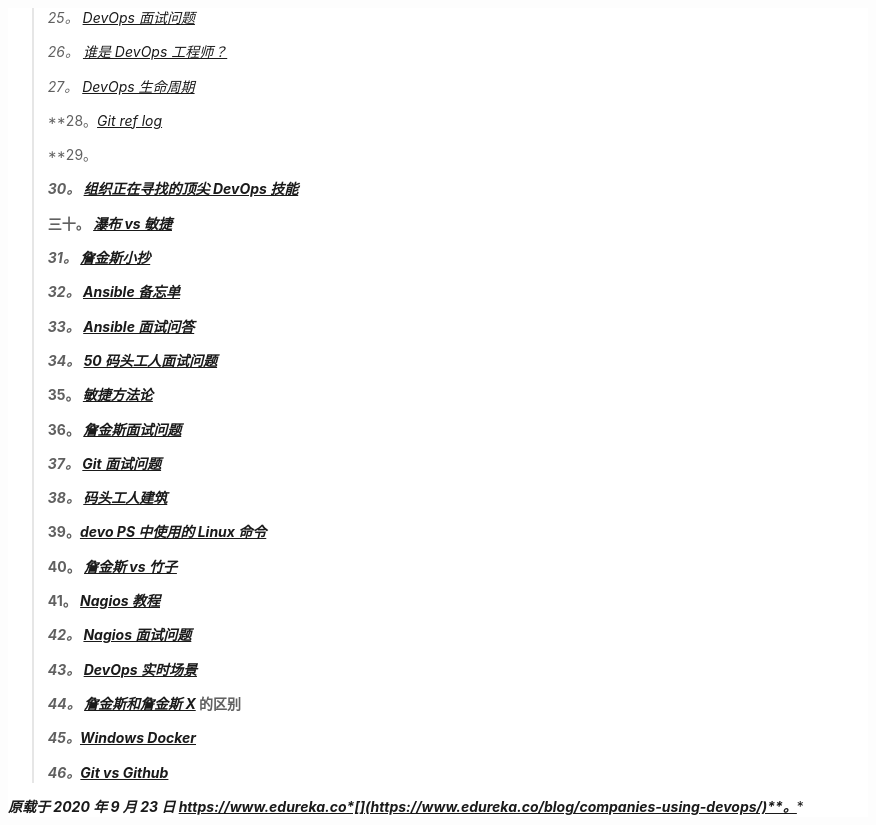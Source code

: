 > **25。* [*DevOps 面试问题*](/edureka/devops-interview-questions-e91a4e6ecbf3)*
> 
> **26。* [*谁是 DevOps 工程师？*](/edureka/devops-engineer-role-481567822e06)*
> 
> **27。* [*DevOps 生命周期*](/edureka/devops-lifecycle-8412a213a654)*
> 
> **28。*[*Git ref log*](/edureka/git-reflog-dc05158c1217)*
> 
> **29。*[](/edureka/ansible-provisioning-setting-up-lamp-stack-d8549b38dc59)*
> 
> ***30。* [*组织正在寻找的顶尖 DevOps 技能*](/edureka/devops-skills-f6a7614ac1c7)**
> 
> **三十。 [*瀑布 vs 敏捷*](/edureka/waterfall-vs-agile-991b14509fe8)**
> 
> ***31。* [*詹金斯小抄*](/edureka/jenkins-cheat-sheet-e0f7e25558a3)**
> 
> ***32。* [*Ansible 备忘单*](/edureka/ansible-cheat-sheet-guide-5fe615ad65c0)**
> 
> ***33。* [*Ansible 面试问答*](/edureka/ansible-interview-questions-adf8750be54)**
> 
> ***34。* [*50 码头工人面试问题*](/edureka/docker-interview-questions-da0010bedb75)**
> 
> **35。 [*敏捷方法论*](/edureka/what-is-agile-methodology-fe8ad9f0da2f)**
> 
> **36。 [*詹金斯面试问题*](/edureka/jenkins-interview-questions-7bb54bc8c679)**
> 
> ***37。* [*Git 面试问题*](/edureka/git-interview-questions-32fb0f618565)**
> 
> ***38。* [*码头工人建筑*](/edureka/docker-architecture-be79628e076e)**
> 
> **39。[*devo PS 中使用的 Linux 命令*](/edureka/linux-commands-in-devops-73b5a2bcd007)**
> 
> **40。 [*詹金斯 vs 竹子*](/edureka/jenkins-vs-bamboo-782c6b775cd5)**
> 
> **41。 [*Nagios 教程*](/edureka/nagios-tutorial-e63e2a744cc8)**
> 
> ***42。* [*Nagios 面试问题*](/edureka/nagios-interview-questions-f3719926cc67)**
> 
> ***43。* [*DevOps 实时场景*](/edureka/jenkins-x-d87c0271af57)**
> 
> ***44。* [*詹金斯和詹金斯 X*](/edureka/jenkins-vs-bamboo-782c6b775cd5) 的区别**
> 
> ***45。*[*Windows Docker*](/edureka/docker-for-windows-ed971362c1ec)**
> 
> ***46。*[*Git vs Github*](http://git%20vs%20github/)**

***原载于 2020 年 9 月 23 日 https://www.edureka.co*[](https://www.edureka.co/blog/companies-using-devops/)**。****